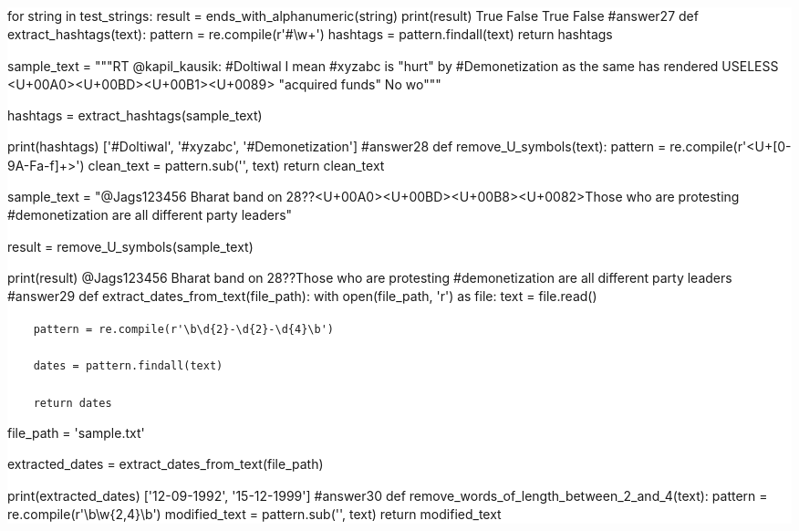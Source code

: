 for string in test_strings:
    result = ends_with_alphanumeric(string)
    print(result)
True
False
True
False
#answer27
def extract_hashtags(text):
    pattern = re.compile(r'#\w+')
    hashtags = pattern.findall(text)
    return hashtags

sample_text = """RT @kapil_kausik: #Doltiwal I mean #xyzabc is "hurt" by #Demonetization as the same has rendered USELESS <ed><U+00A0><U+00BD><ed><U+00B1><U+0089> "acquired funds" No wo"""

hashtags = extract_hashtags(sample_text)

print(hashtags)
['#Doltiwal', '#xyzabc', '#Demonetization']
#answer28
def remove_U_symbols(text):
    pattern = re.compile(r'<U\+[0-9A-Fa-f]+>')
    clean_text = pattern.sub('', text)
    return clean_text

sample_text = "@Jags123456 Bharat band on 28??<ed><U+00A0><U+00BD><ed><U+00B8><U+0082>Those who are protesting #demonetization are all different party leaders"

result = remove_U_symbols(sample_text)

print(result)
@Jags123456 Bharat band on 28??<ed><ed>Those who are protesting #demonetization are all different party leaders
#answer29
def extract_dates_from_text(file_path):
    with open(file_path, 'r') as file:
        text = file.read()        
       
        pattern = re.compile(r'\b\d{2}-\d{2}-\d{4}\b')        
       
        dates = pattern.findall(text)
       
        return dates

file_path = 'sample.txt'

extracted_dates = extract_dates_from_text(file_path)

print(extracted_dates)
['12-09-1992', '15-12-1999']
#answer30
def remove_words_of_length_between_2_and_4(text):
    pattern = re.compile(r'\b\w{2,4}\b')
    modified_text = pattern.sub('', text)
    return modified_text
